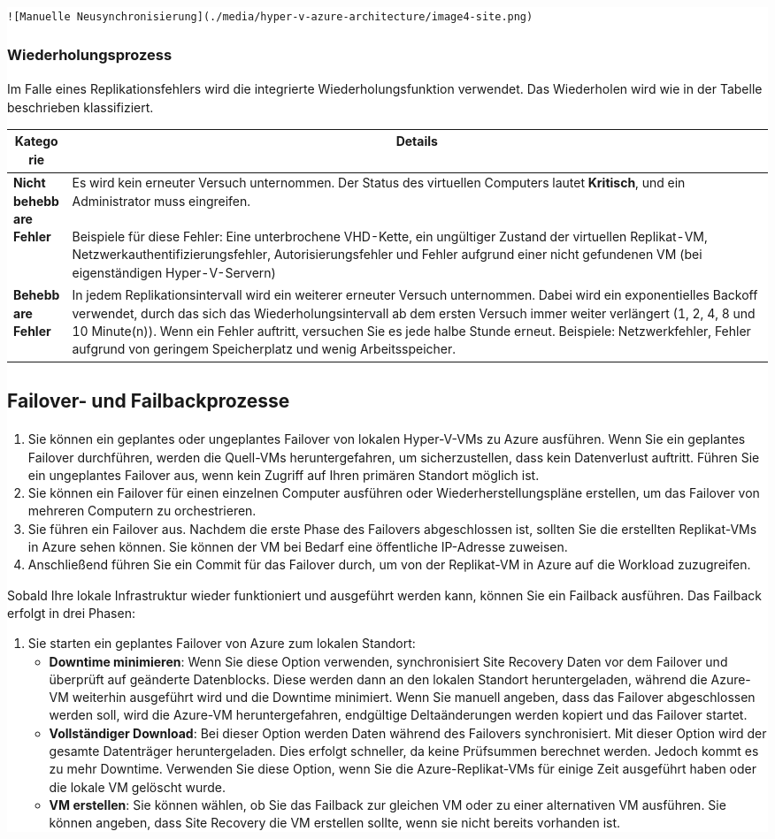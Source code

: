     ![Manuelle Neusynchronisierung](./media/hyper-v-azure-architecture/image4-site.png)


### <a name="retry-process"></a>Wiederholungsprozess

Im Falle eines Replikationsfehlers wird die integrierte Wiederholungsfunktion verwendet. Das Wiederholen wird wie in der Tabelle beschrieben klassifiziert.

**Kategorie** | **Details**
--- | ---
**Nicht behebbare Fehler** | Es wird kein erneuter Versuch unternommen. Der Status des virtuellen Computers lautet **Kritisch**, und ein Administrator muss eingreifen.<br/><br/> Beispiele für diese Fehler: Eine unterbrochene VHD-Kette, ein ungültiger Zustand der virtuellen Replikat-VM, Netzwerkauthentifizierungsfehler, Autorisierungsfehler und Fehler aufgrund einer nicht gefundenen VM (bei eigenständigen Hyper-V-Servern)
**Behebbare Fehler** | In jedem Replikationsintervall wird ein weiterer erneuter Versuch unternommen. Dabei wird ein exponentielles Backoff verwendet, durch das sich das Wiederholungsintervall ab dem ersten Versuch immer weiter verlängert (1, 2, 4, 8 und 10 Minute(n)). Wenn ein Fehler auftritt, versuchen Sie es jede halbe Stunde erneut. Beispiele: Netzwerkfehler, Fehler aufgrund von geringem Speicherplatz und wenig Arbeitsspeicher.



## <a name="failover-and-failback-process"></a>Failover- und Failbackprozesse

1. Sie können ein geplantes oder ungeplantes Failover von lokalen Hyper-V-VMs zu Azure ausführen. Wenn Sie ein geplantes Failover durchführen, werden die Quell-VMs heruntergefahren, um sicherzustellen, dass kein Datenverlust auftritt. Führen Sie ein ungeplantes Failover aus, wenn kein Zugriff auf Ihren primären Standort möglich ist.
2. Sie können ein Failover für einen einzelnen Computer ausführen oder Wiederherstellungspläne erstellen, um das Failover von mehreren Computern zu orchestrieren.
3. Sie führen ein Failover aus. Nachdem die erste Phase des Failovers abgeschlossen ist, sollten Sie die erstellten Replikat-VMs in Azure sehen können. Sie können der VM bei Bedarf eine öffentliche IP-Adresse zuweisen.
4. Anschließend führen Sie ein Commit für das Failover durch, um von der Replikat-VM in Azure auf die Workload zuzugreifen.

Sobald Ihre lokale Infrastruktur wieder funktioniert und ausgeführt werden kann, können Sie ein Failback ausführen. Das Failback erfolgt in drei Phasen:

1. Sie starten ein geplantes Failover von Azure zum lokalen Standort:
    - **Downtime minimieren**: Wenn Sie diese Option verwenden, synchronisiert Site Recovery Daten vor dem Failover und überprüft auf geänderte Datenblocks. Diese werden dann an den lokalen Standort heruntergeladen, während die Azure-VM weiterhin ausgeführt wird und die Downtime minimiert. Wenn Sie manuell angeben, dass das Failover abgeschlossen werden soll, wird die Azure-VM heruntergefahren, endgültige Deltaänderungen werden kopiert und das Failover startet.
    - **Vollständiger Download**: Bei dieser Option werden Daten während des Failovers synchronisiert. Mit dieser Option wird der gesamte Datenträger heruntergeladen. Dies erfolgt schneller, da keine Prüfsummen berechnet werden. Jedoch kommt es zu mehr Downtime. Verwenden Sie diese Option, wenn Sie die Azure-Replikat-VMs für einige Zeit ausgeführt haben oder die lokale VM gelöscht wurde.
    - **VM erstellen**: Sie können wählen, ob Sie das Failback zur gleichen VM oder zu einer alternativen VM ausführen. Sie können angeben, dass Site Recovery die VM erstellen sollte, wenn sie nicht bereits vorhanden ist.
